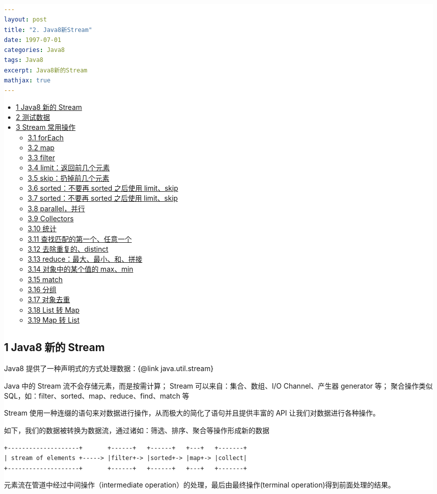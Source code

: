 ```yaml
---
layout: post
title: "2. Java8新Stream"
date: 1997-07-01
categories: Java8
tags: Java8
excerpt: Java8新的Stream
mathjax: true
---
```


- [1 Java8 新的 Stream](#1-java8-新的-stream)
- [2 测试数据](#2-测试数据)
- [3 Stream 常用操作](#3-stream-常用操作)
  - [3.1 forEach](#31-foreach)
  - [3.2 map](#32-map)
  - [3.3 filter](#33-filter)
  - [3.4 limit：返回前几个元素](#34-limit返回前几个元素)
  - [3.5 skip：扔掉前几个元素](#35-skip扔掉前几个元素)
  - [3.6 sorted：不要再 sorted 之后使用 limit、skip](#36-sorted不要再-sorted-之后使用-limitskip)
  - [3.7 sorted：不要再 sorted 之后使用 limit、skip](#37-sorted不要再-sorted-之后使用-limitskip)
  - [3.8 parallel，并行](#38-parallel并行)
  - [3.9 Collectors](#39-collectors)
  - [3.10 统计](#310-统计)
  - [3.11 查找匹配的第一个、任意一个](#311-查找匹配的第一个任意一个)
  - [3.12 去除重复的、distinct](#312-去除重复的distinct)
  - [3.13 reduce：最大、最小、和、拼接](#313-reduce最大最小和拼接)
  - [3.14 对象中的某个值的 max、min](#314-对象中的某个值的-maxmin)
  - [3.15 match](#315-match)
  - [3.16 分组](#316-分组)
  - [3.17 对象去重](#317-对象去重)
  - [3.18 List 转 Map](#318-list-转-map)
  - [3.19 Map 转 List](#319-map-转-list)

## 1 Java8 新的 Stream

Java8 提供了一种声明式的方式处理数据：{@link java.util.stream}

Java 中的 Stream 流不会存储元素，而是按需计算；
Stream 可以来自：集合、数组、I/O Channel、产生器 generator 等；
聚合操作类似 SQL，如：filter、sorted、map、reduce、find、match 等

Stream 使用一种连缀的语句来对数据进行操作，从而极大的简化了语句并且提供丰富的 API 让我们对数据进行各种操作。

如下，我们的数据被转换为数据流，通过诸如：筛选、排序、聚合等操作形成新的数据

```
+--------------------+       +------+   +------+   +---+   +-------+
| stream of elements +-----> |filter+-> |sorted+-> |map+-> |collect|
+--------------------+       +------+   +------+   +---+   +-------+
```

元素流在管道中经过中间操作（intermediate operation）的处理，最后由最终操作(terminal operation)得到前面处理的结果。

